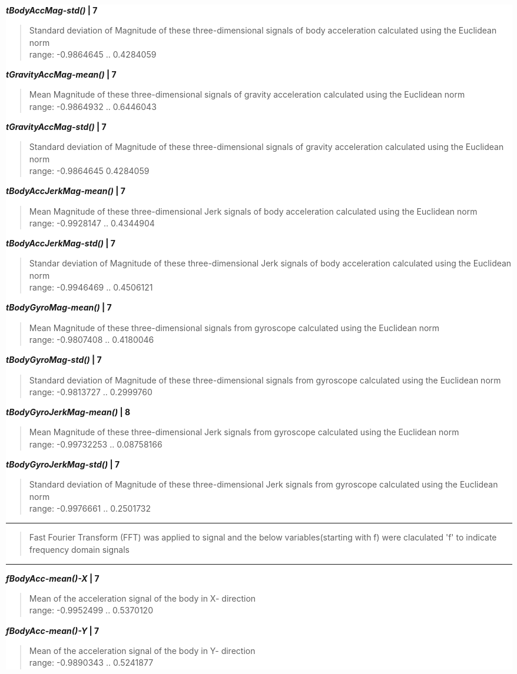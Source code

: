 **_tBodyAccMag-std()_	| 7**
>Standard deviation of Magnitude of these three-dimensional signals of body acceleration calculated using the Euclidean norm  
range: -0.9864645 .. 0.4284059

**_tGravityAccMag-mean()_ |		7**
>Mean Magnitude of these three-dimensional signals of gravity acceleration calculated using the Euclidean norm  
range: -0.9864932 .. 0.6446043

**_tGravityAccMag-std()_ |	7**
>Standard deviation of Magnitude of these three-dimensional signals of gravity acceleration calculated using the Euclidean norm  
range: -0.9864645  0.4284059

**_tBodyAccJerkMag-mean()_ |	7**
>Mean Magnitude of these three-dimensional Jerk signals of body acceleration calculated using the Euclidean norm  
range: -0.9928147 .. 0.4344904

**_tBodyAccJerkMag-std()_ |		7**
>Standar deviation of Magnitude of these three-dimensional Jerk signals of body acceleration calculated using the Euclidean norm  
range: -0.9946469 .. 0.4506121

**_tBodyGyroMag-mean()_	|	7**
>Mean Magnitude of these three-dimensional signals from gyroscope calculated using the Euclidean norm  
range: -0.9807408 .. 0.4180046

**_tBodyGyroMag-std()_ |   7**
>Standard deviation of Magnitude of these three-dimensional signals from gyroscope calculated using the Euclidean norm   
range: -0.9813727 .. 0.2999760

**_tBodyGyroJerkMag-mean()_	|	8**
>Mean Magnitude of these three-dimensional Jerk signals from gyroscope calculated using the Euclidean norm   
range: -0.99732253 .. 0.08758166

**_tBodyGyroJerkMag-std()_	|	7**
>Standard deviation of Magnitude of these three-dimensional Jerk signals from gyroscope calculated using the Euclidean norm  
range: -0.9976661 .. 0.2501732

---
>Fast Fourier Transform (FFT) was applied to signal and the below variables(starting with f) were claculated
'f' to indicate frequency domain signals
---

**_fBodyAcc-mean()-X_	|	7**
>Mean of the acceleration signal of the body in X- direction  
range: -0.9952499 .. 0.5370120

**_fBodyAcc-mean()-Y_	|	7**
>Mean of the acceleration signal of the body in Y- direction  
range: -0.9890343 .. 0.5241877
